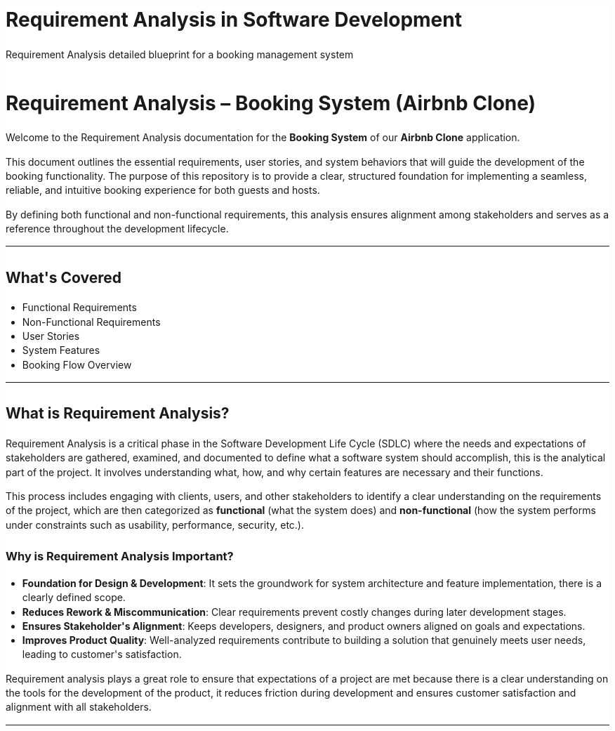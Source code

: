 # Requirement Analysis in Software Development
Requirement Analysis detailed blueprint  for a booking management system
# Requirement Analysis – Booking System (Airbnb Clone)

Welcome to the Requirement Analysis documentation for the **Booking System** of our **Airbnb Clone** application.

This document outlines the essential requirements, user stories, and system behaviors that will guide the development of the booking functionality. The purpose of this repository is to provide a clear, structured foundation for implementing a seamless, reliable, and intuitive booking experience for both guests and hosts.

By defining both functional and non-functional requirements, this analysis ensures alignment among stakeholders and serves as a reference throughout the development lifecycle.

---

##  What's Covered
- Functional Requirements
- Non-Functional Requirements
- User Stories
- System Features
- Booking Flow Overview

---

## What is Requirement Analysis?

Requirement Analysis is a critical phase in the Software Development Life Cycle (SDLC) where the needs and expectations of stakeholders are gathered, examined, and documented to define what a software system should accomplish, this is the analytical part of the project. It involves understanding what, how, and why certain features are necessary and their functions.

This process includes engaging with clients, users, and other stakeholders to identify a clear understanding on the requirements of the project, which are then categorized as **functional** (what the system does) and **non-functional** (how the system performs under constraints such as usability, performance, security, etc.).

### Why is Requirement Analysis Important?

- **Foundation for Design & Development**: It sets the groundwork for system architecture and feature implementation, there is a clearly defined scope.
-  **Reduces Rework & Miscommunication**: Clear requirements prevent costly changes during later development stages.
- **Ensures Stakeholder's Alignment**: Keeps developers, designers, and product owners aligned on goals and expectations.
- **Improves Product Quality**: Well-analyzed requirements contribute to building a solution that genuinely meets user needs, leading to customer's satisfaction.

Requirement analysis plays a great role to ensure that expectations of a project are met because there is a clear understanding on the tools for the development of the product, it reduces friction during development and ensures customer satisfaction and alignment with all stakeholders.

---